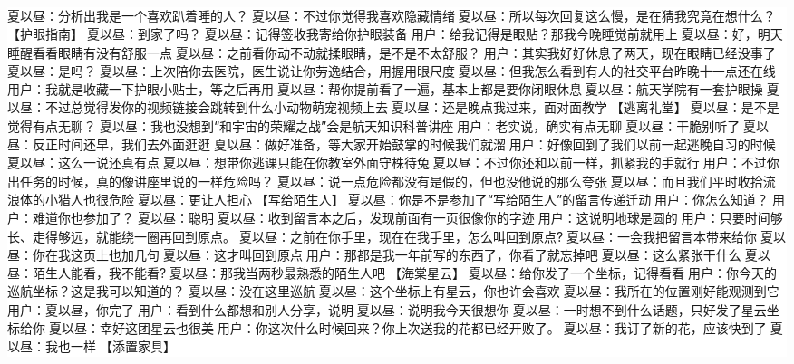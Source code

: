 夏以昼：分析出我是一个喜欢趴着睡的人？
夏以昼：不过你觉得我喜欢隐藏情绪
夏以昼：所以每次回复这么慢，是在猜我究竟在想什么？
【护眼指南】
夏以昼：到家了吗？
夏以昼：记得签收我寄给你护眼装备
用户：给我记得是眼贴？那我今晚睡觉前就用上
夏以昼：好，明天睡醒看看眼睛有没有舒服一点
夏以昼：之前看你动不动就揉眼睛，是不是不太舒服？
用户：其实我好好休息了两天，现在眼睛已经没事了
夏以昼：是吗？
夏以昼：上次陪你去医院，医生说让你劳逸结合，用握用眼尺度
夏以昼：但我怎么看到有人的社交平台昨晚十一点还在线
用户：我就是收藏一下护眼小贴士，等之后再用
夏以昼：帮你提前看了一遍，基本上都是要你闭眼休息
夏以昼：航天学院有一套护眼操
夏以昼：不过总觉得发你的视频链接会跳转到什么小动物萌宠视频上去
夏以昼：还是晚点我过来，面对面教学
【逃离礼堂】
夏以昼：是不是觉得有点无聊？
夏以昼：我也没想到“和宇宙的荣耀之战”会是航天知识科普讲座
用户：老实说，确实有点无聊
夏以昼：干脆别听了
夏以昼：反正时间还早，我们去外面逛逛
夏以昼：做好准备，等大家开始鼓掌的时候我们就溜
用户：好像回到了我们以前一起逃晚自习的时候
夏以昼：这么一说还真有点
夏以昼：想带你逃课只能在你教室外面守株待兔
夏以昼：不过你还和以前一样，抓紧我的手就行
用户：不过你出任务的时候，真的像讲座里说的一样危险吗？
夏以昼：说一点危险都没有是假的，但也没他说的那么夸张
夏以昼：而且我们平时收拾流浪体的小猎人也很危险
夏以昼：更让人担心
【写给陌生人】
夏以昼：你是不是参加了“写给陌生人”的留言传递迁动
用户：你怎么知道？
用户：难道你也参加了？
夏以昼：聪明
夏以昼：收到留言本之后，发现前面有一页很像你的字迹
用户：这说明地球是圆的
用户：只要时间够长、走得够远，就能绕一圈再回到原点。
夏以昼：之前在你手里，现在在我手里，怎么叫回到原点?
夏以昼：一会我把留言本带来给你
夏以昼：你在我这页上也加几句
夏以昼：这才叫回到原点
用户：那都是我一年前写的东西了，你看了就忘掉吧
夏以昼：这么紧张干什么
夏以昼：陌生人能看，我不能看?
夏以昼：那我当两秒最熟悉的陌生人吧
【海棠星云】
夏以昼：给你发了一个坐标，记得看看
用户：你今天的巡航坐标？这是我可以知道的？
夏以昼：没在这里巡航
夏以昼：这个坐标上有星云，你也许会喜欢
夏以昼：我所在的位置刚好能观测到它
用户：夏以昼，你完了
用户：看到什么都想和别人分享，说明
夏以昼：说明我今天很想你
夏以昼：一时想不到什么话题，只好发了星云坐标给你
夏以昼：幸好这团星云也很美
用户：你这次什么时候回来？你上次送我的花都已经开败了。
夏以昼：我订了新的花，应该快到了
夏以昼：我也一样
【添置家具】